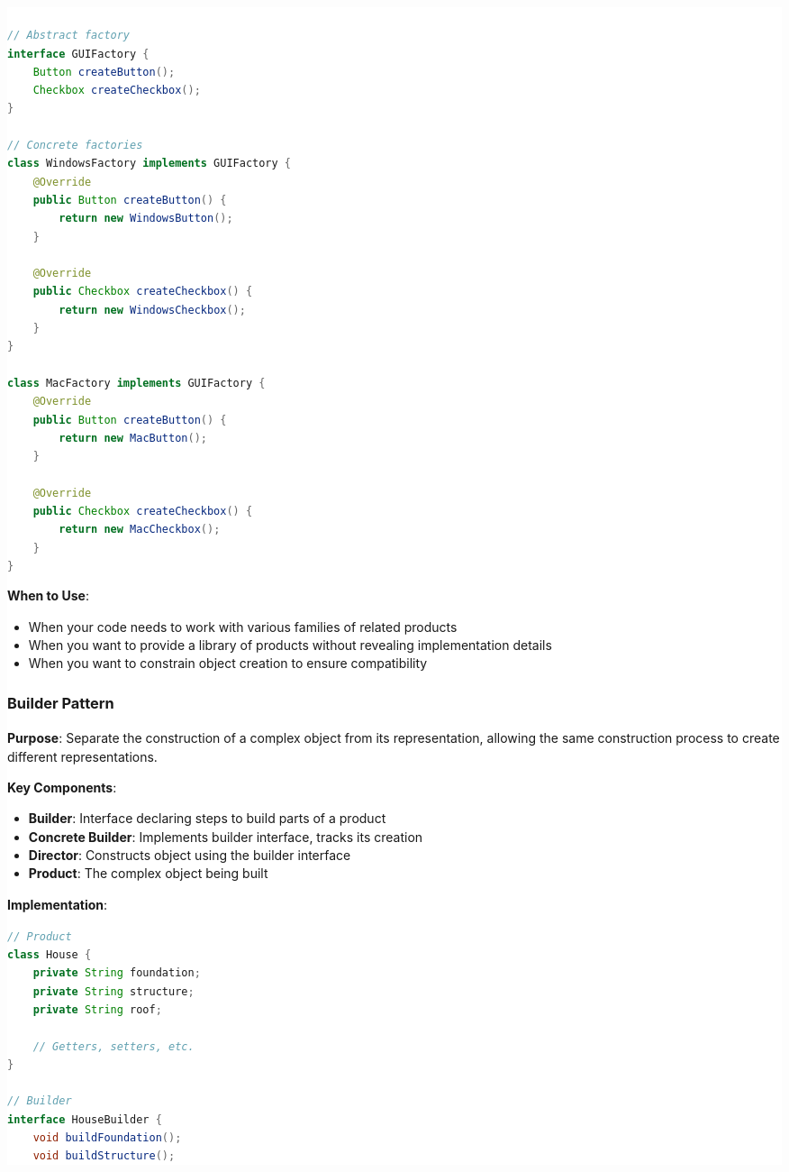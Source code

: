 ```java

// Abstract factory
interface GUIFactory {
    Button createButton();
    Checkbox createCheckbox();
}

// Concrete factories
class WindowsFactory implements GUIFactory {
    @Override
    public Button createButton() {
        return new WindowsButton();
    }
    
    @Override
    public Checkbox createCheckbox() {
        return new WindowsCheckbox();
    }
}

class MacFactory implements GUIFactory {
    @Override
    public Button createButton() {
        return new MacButton();
    }
    
    @Override
    public Checkbox createCheckbox() {
        return new MacCheckbox();
    }
}
```

**When to Use**:
- When your code needs to work with various families of related products
- When you want to provide a library of products without revealing implementation details
- When you want to constrain object creation to ensure compatibility

### Builder Pattern

**Purpose**: Separate the construction of a complex object from its representation, allowing the same construction process to create different representations.

**Key Components**:
- **Builder**: Interface declaring steps to build parts of a product
- **Concrete Builder**: Implements builder interface, tracks its creation
- **Director**: Constructs object using the builder interface
- **Product**: The complex object being built

**Implementation**:

```java
// Product
class House {
    private String foundation;
    private String structure;
    private String roof;
    
    // Getters, setters, etc.
}

// Builder
interface HouseBuilder {
    void buildFoundation();
    void buildStructure();
```